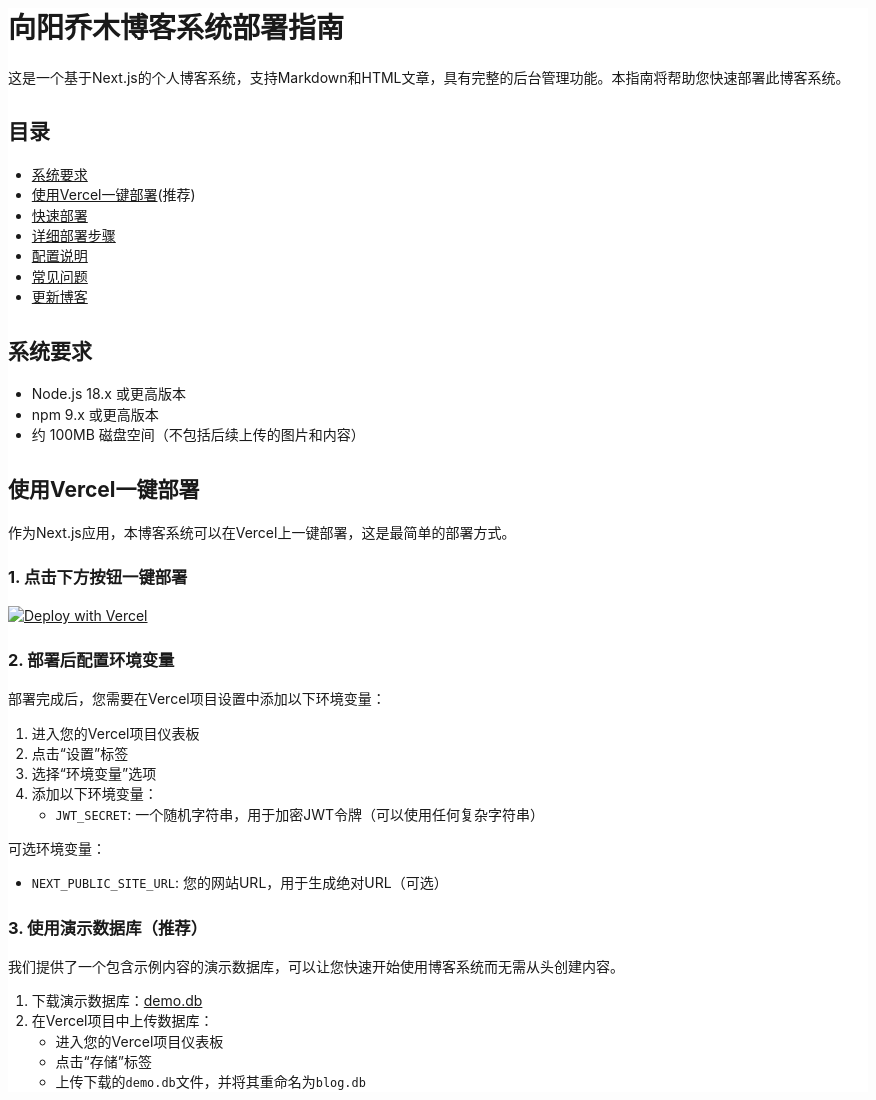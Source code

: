 # 向阳乔木博客系统部署指南

这是一个基于Next.js的个人博客系统，支持Markdown和HTML文章，具有完整的后台管理功能。本指南将帮助您快速部署此博客系统。

## 目录

- [系统要求](#系统要求)
- [使用Vercel一键部署](#使用vercel一键部署)(推荐)
- [快速部署](#快速部署)
- [详细部署步骤](#详细部署步骤)
- [配置说明](#配置说明)
- [常见问题](#常见问题)
- [更新博客](#更新博客)

## 系统要求

- Node.js 18.x 或更高版本
- npm 9.x 或更高版本
- 约 100MB 磁盘空间（不包括后续上传的图片和内容）

## 使用Vercel一键部署

作为Next.js应用，本博客系统可以在Vercel上一键部署，这是最简单的部署方式。

### 1. 点击下方按钮一键部署

[![Deploy with Vercel](https://vercel.com/button)](https://vercel.com/new/clone?repository-url=https%3A%2F%2Fgithub.com%2Fjoeseesun%2Fqiaomu_website&project-name=qiaomu-blog&repository-name=qiaomu-blog&demo-title=%E5%90%91%E9%98%B3%E4%B9%94%E6%9C%A8%E5%8D%9A%E5%AE%A2&demo-description=%E4%B8%80%E4%B8%AA%E7%AE%80%E6%B4%81%E7%9A%84%E4%B8%AA%E4%BA%BA%E5%8D%9A%E5%AE%A2%E7%B3%BB%E7%BB%9F)

### 2. 部署后配置环境变量

部署完成后，您需要在Vercel项目设置中添加以下环境变量：

1. 进入您的Vercel项目仪表板
2. 点击“设置”标签
3. 选择“环境变量”选项
4. 添加以下环境变量：
   - `JWT_SECRET`: 一个随机字符串，用于加密JWT令牌（可以使用任何复杂字符串）

可选环境变量：

- `NEXT_PUBLIC_SITE_URL`: 您的网站URL，用于生成绝对URL（可选）

### 3. 使用演示数据库（推荐）

我们提供了一个包含示例内容的演示数据库，可以让您快速开始使用博客系统而无需从头创建内容。

1. 下载演示数据库：[demo.db](https://github.com/joeseesun/qiaomu_website/raw/main/demo.db)
2. 在Vercel项目中上传数据库：
   - 进入您的Vercel项目仪表板
   - 点击“存储”标签
   - 上传下载的`demo.db`文件，并将其重命名为`blog.db`
